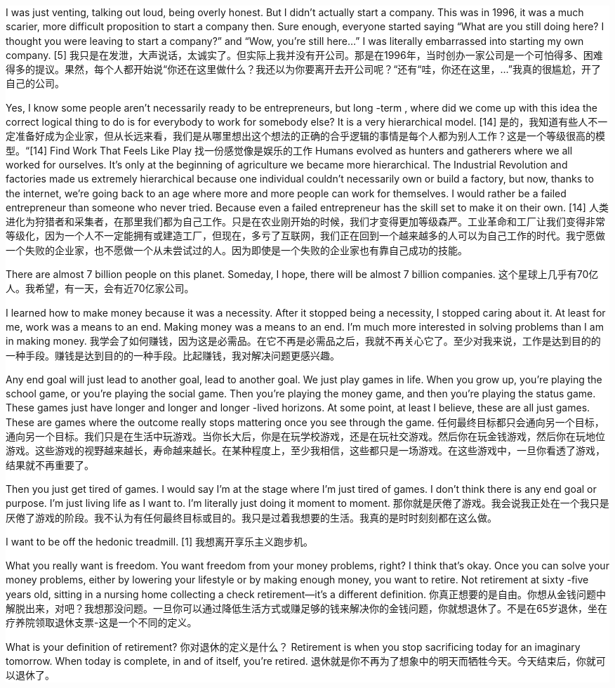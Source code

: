 I was just venting, talking out loud, being overly honest. But I didn’t actually start a company. This was in 1996, it was a much scarier, more difficult proposition to start a company then. Sure enough, everyone started saying “What are you still doing here? I thought you were leaving to start a company?” and “Wow, you’re still here…” I was literally embarrassed into starting my own company. [5]
我只是在发泄，大声说话，太诚实了。但实际上我并没有开公司。那是在1996年，当时创办一家公司是一个可怕得多、困难得多的提议。果然，每个人都开始说“你还在这里做什么？我还以为你要离开去开公司呢？“还有“哇，你还在这里，…”我真的很尴尬，开了自己的公司。

Yes, I know some people aren’t necessarily ready to be entrepreneurs, but long -term , where did we come up with this idea the correct logical thing to do is for everybody to work for somebody else? It is a very hierarchical model. [14]
是的，我知道有些人不一定准备好成为企业家，但从长远来看，我们是从哪里想出这个想法的正确的合乎逻辑的事情是每个人都为别人工作？这是一个等级很高的模型。“[14]
 Find Work That Feels Like Play
找一份感觉像是娱乐的工作
Humans evolved as hunters and gatherers where we all worked for ourselves. It’s only at the beginning of agriculture we became more hierarchical. The Industrial Revolution and factories made us extremely hierarchical because one individual couldn’t necessarily own or build a factory, but now, thanks to the internet, we’re going back to an age where more and more people can work for themselves. I would rather be a failed entrepreneur than someone who never tried. Because even a failed entrepreneur has the skill set to make it on their own. [14]
人类进化为狩猎者和采集者，在那里我们都为自己工作。只是在农业刚开始的时候，我们才变得更加等级森严。工业革命和工厂让我们变得非常等级化，因为一个人不一定能拥有或建造工厂，但现在，多亏了互联网，我们正在回到一个越来越多的人可以为自己工作的时代。我宁愿做一个失败的企业家，也不愿做一个从未尝试过的人。因为即使是一个失败的企业家也有靠自己成功的技能。

There are almost 7 billion people on this planet. Someday, I hope, there will be almost 7 billion companies.
这个星球上几乎有70亿人。我希望，有一天，会有近70亿家公司。

I learned how to make money because it was a necessity. After it stopped being a necessity, I stopped caring about it. At least for me, work was a means to an end. Making money was a means to an end. I’m much more interested in solving problems than I am in making money.
我学会了如何赚钱，因为这是必需品。在它不再是必需品之后，我就不再关心它了。至少对我来说，工作是达到目的的一种手段。赚钱是达到目的的一种手段。比起赚钱，我对解决问题更感兴趣。

Any end goal will just lead to another goal, lead to another goal. We just play games in life. When you grow up, you’re playing the school game, or you’re playing the social game. Then you’re playing the money game, and then you’re playing the status game. These games just have longer and longer and longer -lived horizons. At some point, at least I believe, these are all just games. These are games where the outcome really stops mattering once you see through the game.
任何最终目标都只会通向另一个目标，通向另一个目标。我们只是在生活中玩游戏。当你长大后，你是在玩学校游戏，还是在玩社交游戏。然后你在玩金钱游戏，然后你在玩地位游戏。这些游戏的视野越来越长，寿命越来越长。在某种程度上，至少我相信，这些都只是一场游戏。在这些游戏中，一旦你看透了游戏，结果就不再重要了。

Then you just get tired of games. I would say I’m at the stage where I’m just tired of games. I don’t think there is any end goal or purpose. I’m just living life as I want to. I’m literally just doing it moment to moment.
那你就是厌倦了游戏。我会说我正处在一个我只是厌倦了游戏的阶段。我不认为有任何最终目标或目的。我只是过着我想要的生活。我真的是时时刻刻都在这么做。

I want to be off the hedonic treadmill. [1]
我想离开享乐主义跑步机。

What you really want is freedom. You want freedom from your money problems, right? I think that’s okay. Once you can solve your money problems, either by lowering your lifestyle or by making enough money, you want to retire. Not retirement at sixty -five years old, sitting in a nursing home collecting a check retirement—it’s a different definition.
你真正想要的是自由。你想从金钱问题中解脱出来，对吧？我想那没问题。一旦你可以通过降低生活方式或赚足够的钱来解决你的金钱问题，你就想退休了。不是在65岁退休，坐在疗养院领取退休支票-这是一个不同的定义。

What is your definition of retirement?
你对退休的定义是什么？
Retirement is when you stop sacrificing today for an imaginary tomorrow. When today is complete, in and of itself, you’re retired.
退休就是你不再为了想象中的明天而牺牲今天。今天结束后，你就可以退休了。
